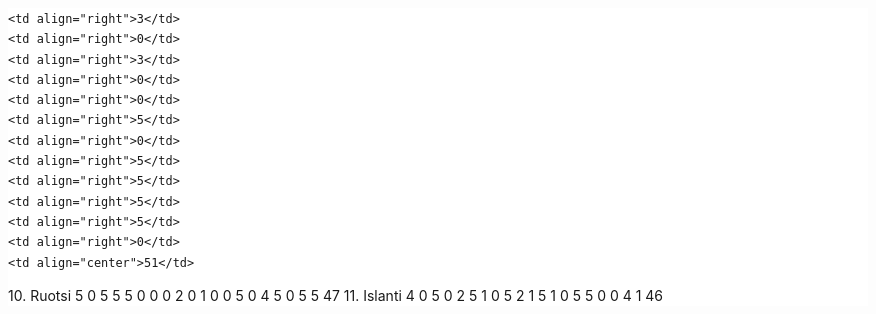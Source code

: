 	<td align="right">3</td>
	<td align="right">0</td>
	<td align="right">3</td>
	<td align="right">0</td>
	<td align="right">0</td>
	<td align="right">5</td>
	<td align="right">0</td>
	<td align="right">5</td>
	<td align="right">5</td>
	<td align="right">5</td>
	<td align="right">5</td>
	<td align="right">0</td>
	<td align="center">51</td>
</tr>
<tr>
        <td>10.</td>
	<td>Ruotsi</td>
	<td align="right">5</td>
	<td align="right">0</td>
	<td align="right">5</td>
	<td align="right">5</td>
	<td align="right">5</td>
	<td align="right">0</td>
	<td align="right">0</td>
	<td align="right">0</td>
	<td align="right">2</td>
	<td align="right">0</td>
	<td align="right">1</td>
	<td align="right">0</td>
	<td align="right">0</td>
	<td align="right">5</td>
	<td align="right">0</td>
	<td align="right">4</td>
	<td align="right">5</td>
	<td align="right">0</td>
	<td align="right">5</td>
	<td align="right">5</td>
	<td align="center">47</td>
</tr>
<tr>
        <td>11.</td>
	<td>Islanti</td>
	<td align="right">4</td>
	<td align="right">0</td>
	<td align="right">5</td>
	<td align="right">0</td>
	<td align="right">2</td>
	<td align="right">5</td>
	<td align="right">1</td>
	<td align="right">0</td>
	<td align="right">5</td>
	<td align="right">2</td>
	<td align="right">1</td>
	<td align="right">5</td>
	<td align="right">1</td>
	<td align="right">0</td>
	<td align="right">5</td>
	<td align="right">5</td>
	<td align="right">0</td>
	<td align="right">0</td>
	<td align="right">4</td>
	<td align="right">1</td>
	<td align="center">46</td>
</tr>